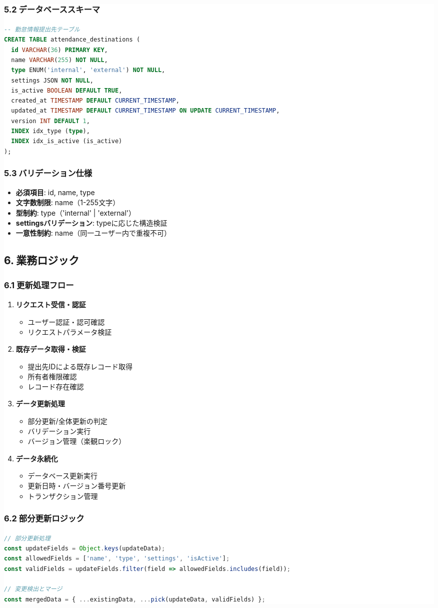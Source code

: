 ### 5.2 データベーススキーマ
```sql
-- 勤怠情報提出先テーブル
CREATE TABLE attendance_destinations (
  id VARCHAR(36) PRIMARY KEY,
  name VARCHAR(255) NOT NULL,
  type ENUM('internal', 'external') NOT NULL,
  settings JSON NOT NULL,
  is_active BOOLEAN DEFAULT TRUE,
  created_at TIMESTAMP DEFAULT CURRENT_TIMESTAMP,
  updated_at TIMESTAMP DEFAULT CURRENT_TIMESTAMP ON UPDATE CURRENT_TIMESTAMP,
  version INT DEFAULT 1,
  INDEX idx_type (type),
  INDEX idx_is_active (is_active)
);
```

### 5.3 バリデーション仕様
- **必須項目**: id, name, type
- **文字数制限**: name（1-255文字）
- **型制約**: type（'internal' | 'external'）
- **settingsバリデーション**: typeに応じた構造検証
- **一意性制約**: name（同一ユーザー内で重複不可）

## 6. 業務ロジック

### 6.1 更新処理フロー
1. **リクエスト受信・認証**
   - ユーザー認証・認可確認
   - リクエストパラメータ検証

2. **既存データ取得・検証**
   - 提出先IDによる既存レコード取得
   - 所有者権限確認
   - レコード存在確認

3. **データ更新処理**
   - 部分更新/全体更新の判定
   - バリデーション実行
   - バージョン管理（楽観ロック）

4. **データ永続化**
   - データベース更新実行
   - 更新日時・バージョン番号更新
   - トランザクション管理

### 6.2 部分更新ロジック
```typescript
// 部分更新処理
const updateFields = Object.keys(updateData);
const allowedFields = ['name', 'type', 'settings', 'isActive'];
const validFields = updateFields.filter(field => allowedFields.includes(field));

// 変更検出とマージ
const mergedData = { ...existingData, ...pick(updateData, validFields) };
```
